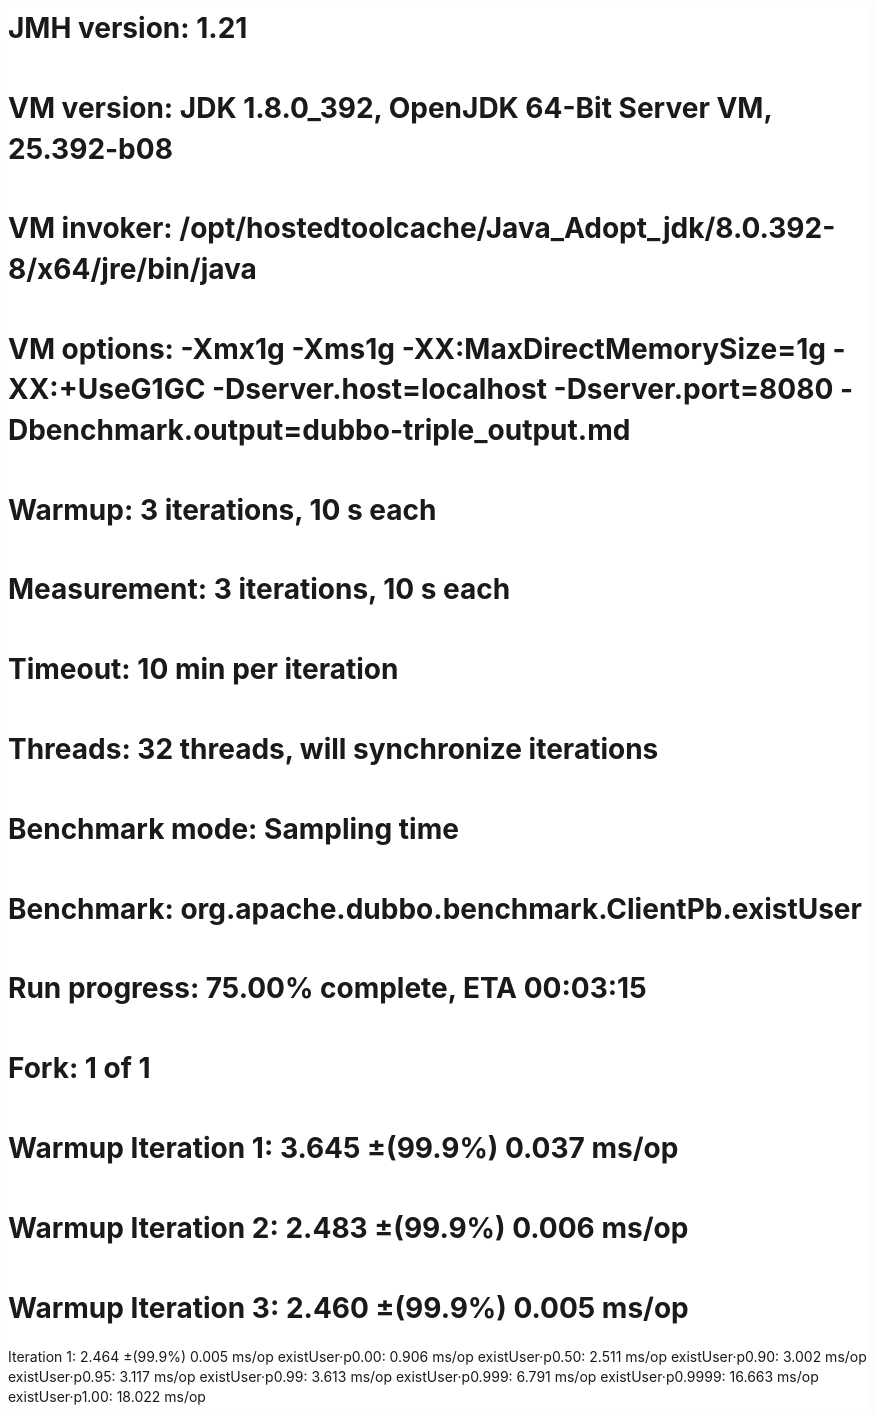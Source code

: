 
# JMH version: 1.21
# VM version: JDK 1.8.0_392, OpenJDK 64-Bit Server VM, 25.392-b08
# VM invoker: /opt/hostedtoolcache/Java_Adopt_jdk/8.0.392-8/x64/jre/bin/java
# VM options: -Xmx1g -Xms1g -XX:MaxDirectMemorySize=1g -XX:+UseG1GC -Dserver.host=localhost -Dserver.port=8080 -Dbenchmark.output=dubbo-triple_output.md
# Warmup: 3 iterations, 10 s each
# Measurement: 3 iterations, 10 s each
# Timeout: 10 min per iteration
# Threads: 32 threads, will synchronize iterations
# Benchmark mode: Sampling time
# Benchmark: org.apache.dubbo.benchmark.ClientPb.existUser

# Run progress: 75.00% complete, ETA 00:03:15
# Fork: 1 of 1
# Warmup Iteration   1: 3.645 ±(99.9%) 0.037 ms/op
# Warmup Iteration   2: 2.483 ±(99.9%) 0.006 ms/op
# Warmup Iteration   3: 2.460 ±(99.9%) 0.005 ms/op
Iteration   1: 2.464 ±(99.9%) 0.005 ms/op
                 existUser·p0.00:   0.906 ms/op
                 existUser·p0.50:   2.511 ms/op
                 existUser·p0.90:   3.002 ms/op
                 existUser·p0.95:   3.117 ms/op
                 existUser·p0.99:   3.613 ms/op
                 existUser·p0.999:  6.791 ms/op
                 existUser·p0.9999: 16.663 ms/op
                 existUser·p1.00:   18.022 ms/op
